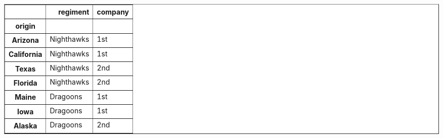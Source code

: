 


<div>
<style>
    .dataframe thead tr:only-child th {
        text-align: right;
    }

    .dataframe thead th {
        text-align: left;
    }

    .dataframe tbody tr th {
        vertical-align: top;
    }
</style>
<table border="1" class="dataframe">
  <thead>
    <tr style="text-align: right;">
      <th></th>
      <th>regiment</th>
      <th>company</th>
    </tr>
    <tr>
      <th>origin</th>
      <th></th>
      <th></th>
    </tr>
  </thead>
  <tbody>
    <tr>
      <th>Arizona</th>
      <td>Nighthawks</td>
      <td>1st</td>
    </tr>
    <tr>
      <th>California</th>
      <td>Nighthawks</td>
      <td>1st</td>
    </tr>
    <tr>
      <th>Texas</th>
      <td>Nighthawks</td>
      <td>2nd</td>
    </tr>
    <tr>
      <th>Florida</th>
      <td>Nighthawks</td>
      <td>2nd</td>
    </tr>
    <tr>
      <th>Maine</th>
      <td>Dragoons</td>
      <td>1st</td>
    </tr>
    <tr>
      <th>Iowa</th>
      <td>Dragoons</td>
      <td>1st</td>
    </tr>
    <tr>
      <th>Alaska</th>
      <td>Dragoons</td>
      <td>2nd</td>
    </tr>